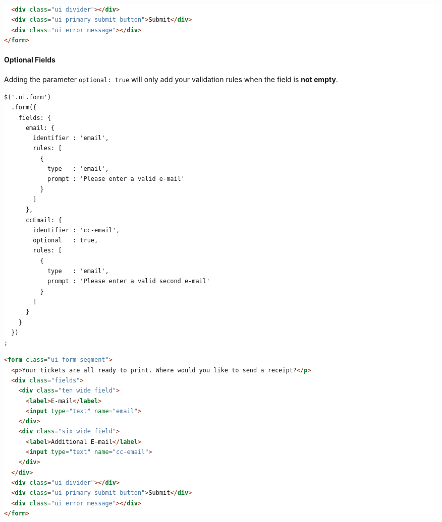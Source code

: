 ```html
  <div class="ui divider"></div>
  <div class="ui primary submit button">Submit</div>
  <div class="ui error message"></div>
</form>
```

#### Optional Fields
Adding the parameter `optional: true` will only add your validation rules when the field is **not empty**.
```
$('.ui.form')
  .form({
    fields: {
      email: {
        identifier : 'email',
        rules: [
          {
            type   : 'email',
            prompt : 'Please enter a valid e-mail'
          }
        ]
      },
      ccEmail: {
        identifier : 'cc-email',
        optional   : true,
        rules: [
          {
            type   : 'email',
            prompt : 'Please enter a valid second e-mail'
          }
        ]
      }
    }
  })
;
```
```html
<form class="ui form segment">
  <p>Your tickets are all ready to print. Where would you like to send a receipt?</p>
  <div class="fields">
    <div class="ten wide field">
      <label>E-mail</label>
      <input type="text" name="email">
    </div>
    <div class="six wide field">
      <label>Additional E-mail</label>
      <input type="text" name="cc-email">
    </div>
  </div>
  <div class="ui divider"></div>
  <div class="ui primary submit button">Submit</div>
  <div class="ui error message"></div>
</form>
```
